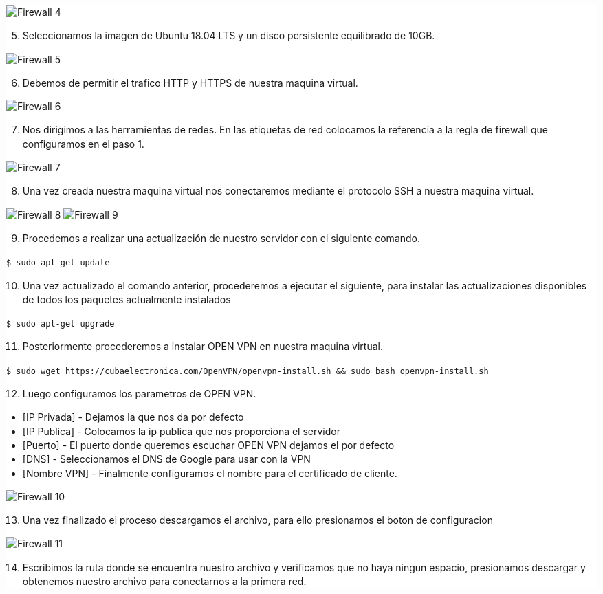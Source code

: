 ![Firewall 4](https://res.cloudinary.com/dtpqmjmhk/image/upload/v1615687970/Redes%20de%20Computadoras/Practica%201/4_w3igew.png)

5. Seleccionamos la imagen de Ubuntu 18.04 LTS y un disco persistente equilibrado de 10GB.

![Firewall 5](https://res.cloudinary.com/dtpqmjmhk/image/upload/v1615688084/Redes%20de%20Computadoras/Practica%201/5_repsnk.png)

6. Debemos de permitir el trafico HTTP y HTTPS de nuestra maquina virtual.

![Firewall 6](https://res.cloudinary.com/dtpqmjmhk/image/upload/v1615688493/Redes%20de%20Computadoras/Practica%201/6_le4t9e.png)

7. Nos dirigimos a las herramientas de redes. En las etiquetas de red colocamos la referencia a la regla de firewall que configuramos en el paso 1.

![Firewall 7](https://res.cloudinary.com/dtpqmjmhk/image/upload/v1615688909/Redes%20de%20Computadoras/Practica%201/7_j1dyzx.png)

8. Una vez creada nuestra maquina virtual nos conectaremos mediante el protocolo SSH a nuestra maquina virtual.

![Firewall 8](https://res.cloudinary.com/dtpqmjmhk/image/upload/v1615689104/Redes%20de%20Computadoras/Practica%201/8_baiqh2.png)
![Firewall 9](https://res.cloudinary.com/dtpqmjmhk/image/upload/v1615690180/Redes%20de%20Computadoras/Practica%201/9_2_ms3xlv.png)

9. Procedemos a realizar una actualización de nuestro servidor con el siguiente comando.

```
$ sudo apt-get update
```

10. Una vez actualizado el comando anterior, procederemos a ejecutar el siguiente, para instalar las actualizaciones disponibles de todos los paquetes actualmente instalados

```
$ sudo apt-get upgrade
```

11. Posteriormente procederemos a instalar OPEN VPN en nuestra maquina virtual.

```
$ sudo wget https://cubaelectronica.com/OpenVPN/openvpn-install.sh​ && sudo bash openvpn-install.sh
```

12. Luego configuramos los parametros de OPEN VPN.
- [IP Privada] - Dejamos la que nos da por defecto
- [IP Publica] - Colocamos la ip publica que nos proporciona el servidor
- [Puerto] - El puerto donde queremos escuchar OPEN VPN dejamos el por defecto
- [DNS] - Seleccionamos el DNS de Google para usar con la VPN
- [Nombre VPN] - Finalmente configuramos el nombre para el certificado de cliente.

![Firewall 10](https://res.cloudinary.com/dtpqmjmhk/image/upload/v1615691796/Redes%20de%20Computadoras/Practica%201/10_bqz8wq.png)

13. Una vez finalizado el proceso descargamos el archivo, para ello presionamos el boton de configuracion

![Firewall 11](https://res.cloudinary.com/dtpqmjmhk/image/upload/v1615692518/Redes%20de%20Computadoras/Practica%201/11_na8vq8.png)

14. Escribimos la ruta donde se encuentra nuestro archivo y verificamos que no haya ningun espacio, presionamos descargar y obtenemos nuestro archivo para conectarnos a la primera red.
